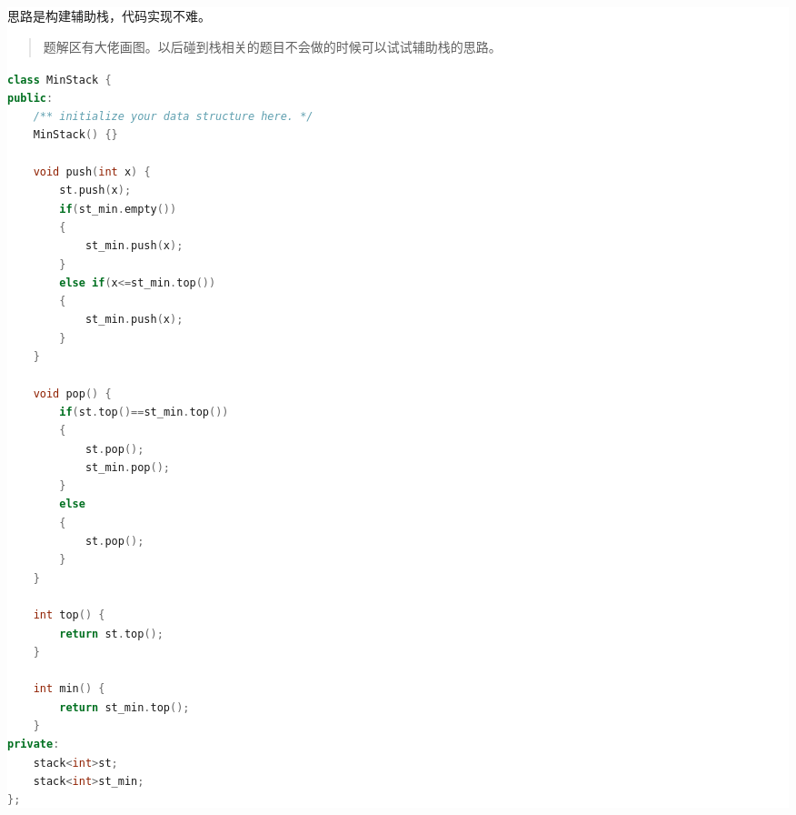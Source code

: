 思路是构建辅助栈，代码实现不难。

> 题解区有大佬画图。以后碰到栈相关的题目不会做的时候可以试试辅助栈的思路。

```c++
class MinStack {
public:
    /** initialize your data structure here. */
    MinStack() {}
    
    void push(int x) {
        st.push(x);
        if(st_min.empty())
        {
            st_min.push(x);
        }
        else if(x<=st_min.top())
        {
            st_min.push(x);
        }
    }
    
    void pop() {
        if(st.top()==st_min.top())
        {
            st.pop();
            st_min.pop();
        }
        else
        {
            st.pop();
        }
    }
    
    int top() {
        return st.top();
    }
    
    int min() {
        return st_min.top();
    }
private:
    stack<int>st;
    stack<int>st_min;
};
```

